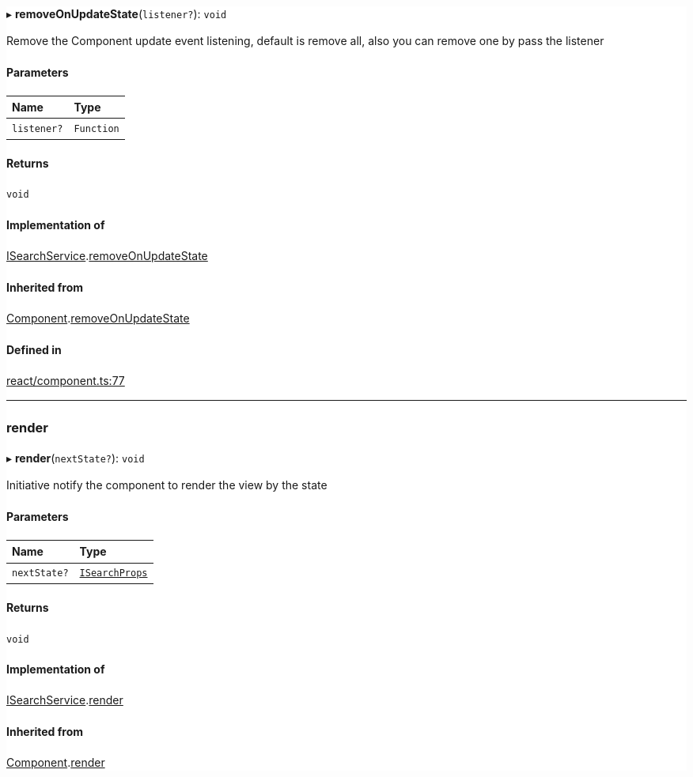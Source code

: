 ▸ **removeOnUpdateState**(`listener?`): `void`

Remove the Component update event listening, default is remove all,
also you can remove one by pass the listener

#### Parameters

| Name        | Type       |
| :---------- | :--------- |
| `listener?` | `Function` |

#### Returns

`void`

#### Implementation of

[ISearchService](../interfaces/molecule.ISearchService).[removeOnUpdateState](../interfaces/molecule.ISearchService#removeonupdatestate)

#### Inherited from

[Component](molecule.react.Component).[removeOnUpdateState](molecule.react.Component#removeonupdatestate)

#### Defined in

[react/component.ts:77](https://github.com/DTStack/molecule/blob/3e6bc450/src/react/component.ts#L77)

---

### render

▸ **render**(`nextState?`): `void`

Initiative notify the component to render the view by the state

#### Parameters

| Name         | Type                                                        |
| :----------- | :---------------------------------------------------------- |
| `nextState?` | [`ISearchProps`](../interfaces/molecule.model.ISearchProps) |

#### Returns

`void`

#### Implementation of

[ISearchService](../interfaces/molecule.ISearchService).[render](../interfaces/molecule.ISearchService#render)

#### Inherited from

[Component](molecule.react.Component).[render](molecule.react.Component#render)
